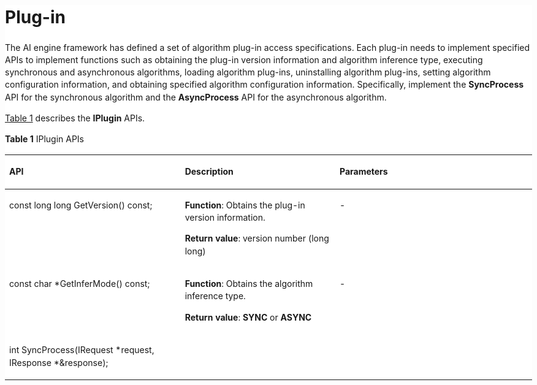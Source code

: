 # Plug-in<a name="EN-US_TOPIC_0000001077767652"></a>

The AI engine framework has defined a set of algorithm plug-in access specifications. Each plug-in needs to implement specified APIs to implement functions such as obtaining the plug-in version information and algorithm inference type, executing synchronous and asynchronous algorithms, loading algorithm plug-ins, uninstalling algorithm plug-ins, setting algorithm configuration information, and obtaining specified algorithm configuration information. Specifically, implement the  **SyncProcess**  API for the synchronous algorithm and the  **AsyncProcess**  API for the asynchronous algorithm.

[Table 1](#table1329717488505)  describes the  **IPlugin**  APIs.

**Table  1**  IPlugin APIs

<a name="table1329717488505"></a>
<table><thead align="left"><tr id="row52971848135020"><th class="cellrowborder" valign="top" width="33.33333333333333%" id="mcps1.2.4.1.1"><p id="p1728114205110"><a name="p1728114205110"></a><a name="p1728114205110"></a>API</p>
</th>
<th class="cellrowborder" valign="top" width="29.34293429342934%" id="mcps1.2.4.1.2"><p id="p172818410516"><a name="p172818410516"></a><a name="p172818410516"></a>Description</p>
</th>
<th class="cellrowborder" valign="top" width="37.32373237323732%" id="mcps1.2.4.1.3"><p id="p197291748518"><a name="p197291748518"></a><a name="p197291748518"></a>Parameters</p>
</th>
</tr>
</thead>
<tbody><tr id="row15297194895013"><td class="cellrowborder" valign="top" width="33.33333333333333%" headers="mcps1.2.4.1.1 "><p id="p872954205114"><a name="p872954205114"></a><a name="p872954205114"></a>const long long GetVersion() const;</p>
</td>
<td class="cellrowborder" valign="top" width="29.34293429342934%" headers="mcps1.2.4.1.2 "><p id="p572944205112"><a name="p572944205112"></a><a name="p572944205112"></a><strong id="b20629921155910"><a name="b20629921155910"></a><a name="b20629921155910"></a>Function</strong>: Obtains the plug-in version information.</p>
<p id="p107294413512"><a name="p107294413512"></a><a name="p107294413512"></a><strong id="b8276163752217"><a name="b8276163752217"></a><a name="b8276163752217"></a>Return value</strong>: version number (long long)</p>
</td>
<td class="cellrowborder" valign="top" width="37.32373237323732%" headers="mcps1.2.4.1.3 "><p id="p18729174145115"><a name="p18729174145115"></a><a name="p18729174145115"></a>-</p>
</td>
</tr>
<tr id="row2297124812500"><td class="cellrowborder" valign="top" width="33.33333333333333%" headers="mcps1.2.4.1.1 "><p id="p117290419511"><a name="p117290419511"></a><a name="p117290419511"></a>const char *GetInferMode() const;</p>
</td>
<td class="cellrowborder" valign="top" width="29.34293429342934%" headers="mcps1.2.4.1.2 "><p id="p27294415118"><a name="p27294415118"></a><a name="p27294415118"></a><strong id="b1533152821817"><a name="b1533152821817"></a><a name="b1533152821817"></a>Function</strong>: Obtains the algorithm inference type.</p>
<p id="p7729124165117"><a name="p7729124165117"></a><a name="p7729124165117"></a><strong id="b2038319406228"><a name="b2038319406228"></a><a name="b2038319406228"></a>Return value</strong>: <strong id="b0137831142112"><a name="b0137831142112"></a><a name="b0137831142112"></a>SYNC</strong> or <strong id="b4295192932114"><a name="b4295192932114"></a><a name="b4295192932114"></a>ASYNC</strong></p>
</td>
<td class="cellrowborder" valign="top" width="37.32373237323732%" headers="mcps1.2.4.1.3 "><p id="p107293425116"><a name="p107293425116"></a><a name="p107293425116"></a>-</p>
</td>
</tr>
<tr id="row129814805012"><td class="cellrowborder" valign="top" width="33.33333333333333%" headers="mcps1.2.4.1.1 "><p id="p4729749518"><a name="p4729749518"></a><a name="p4729749518"></a>int SyncProcess(IRequest *request, IResponse *&amp;response);</p>
</td>